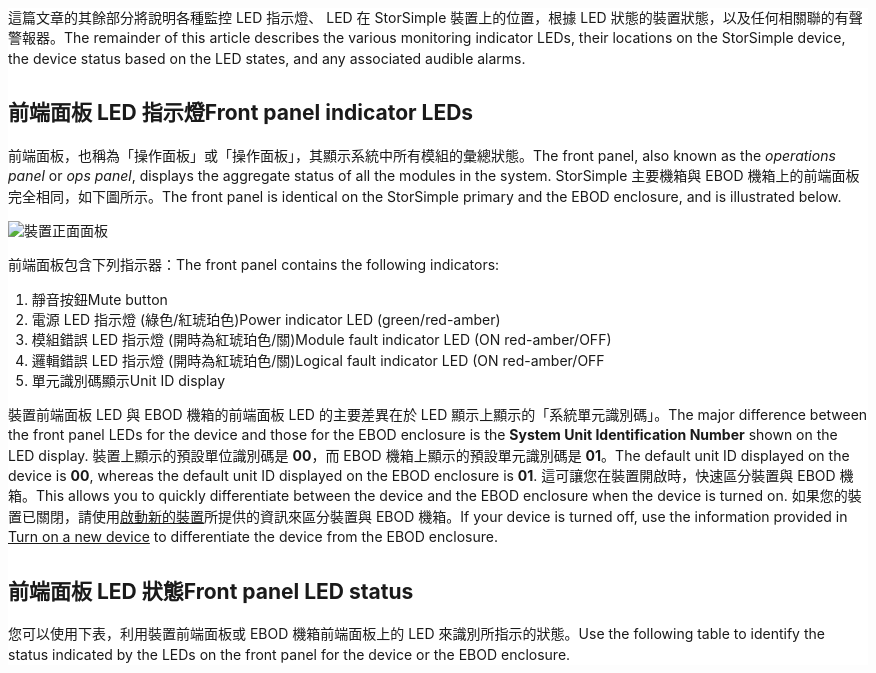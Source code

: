 <span data-ttu-id="4fbd2-112">這篇文章的其餘部分將說明各種監控 LED 指示燈、 LED 在 StorSimple 裝置上的位置，根據 LED 狀態的裝置狀態，以及任何相關聯的有聲警報器。</span><span class="sxs-lookup"><span data-stu-id="4fbd2-112">The remainder of this article describes the various monitoring indicator LEDs, their locations on the StorSimple device, the device status based on the LED states, and any associated audible alarms.</span></span>

## <a name="front-panel-indicator-leds"></a><span data-ttu-id="4fbd2-113">前端面板 LED 指示燈</span><span class="sxs-lookup"><span data-stu-id="4fbd2-113">Front panel indicator LEDs</span></span>
<span data-ttu-id="4fbd2-114">前端面板，也稱為「操作面板」或「操作面板」，其顯示系統中所有模組的彙總狀態。</span><span class="sxs-lookup"><span data-stu-id="4fbd2-114">The front panel, also known as the *operations panel* or *ops panel*, displays the aggregate status of all the modules in the system.</span></span> <span data-ttu-id="4fbd2-115">StorSimple 主要機箱與 EBOD 機箱上的前端面板完全相同，如下圖所示。</span><span class="sxs-lookup"><span data-stu-id="4fbd2-115">The front panel is identical on the StorSimple primary and the EBOD enclosure, and is illustrated below.</span></span>  

   ![裝置正面面板][1]

<span data-ttu-id="4fbd2-117">前端面板包含下列指示器：</span><span class="sxs-lookup"><span data-stu-id="4fbd2-117">The front panel contains the following indicators:</span></span>  

1. <span data-ttu-id="4fbd2-118">靜音按鈕</span><span class="sxs-lookup"><span data-stu-id="4fbd2-118">Mute button</span></span>
2. <span data-ttu-id="4fbd2-119">電源 LED 指示燈 (綠色/紅琥珀色)</span><span class="sxs-lookup"><span data-stu-id="4fbd2-119">Power indicator LED (green/red-amber)</span></span>
3. <span data-ttu-id="4fbd2-120">模組錯誤 LED 指示燈 (開時為紅琥珀色/關)</span><span class="sxs-lookup"><span data-stu-id="4fbd2-120">Module fault indicator LED (ON red-amber/OFF)</span></span>
4. <span data-ttu-id="4fbd2-121">邏輯錯誤 LED 指示燈 (開時為紅琥珀色/關)</span><span class="sxs-lookup"><span data-stu-id="4fbd2-121">Logical fault indicator LED (ON red-amber/OFF</span></span>
5. <span data-ttu-id="4fbd2-122">單元識別碼顯示</span><span class="sxs-lookup"><span data-stu-id="4fbd2-122">Unit ID display</span></span>  

<span data-ttu-id="4fbd2-123">裝置前端面板 LED 與 EBOD 機箱的前端面板 LED 的主要差異在於 LED 顯示上顯示的「系統單元識別碼」。</span><span class="sxs-lookup"><span data-stu-id="4fbd2-123">The major difference between the front panel LEDs for the device and those for the EBOD enclosure is the **System Unit Identification Number** shown on the LED display.</span></span> <span data-ttu-id="4fbd2-124">裝置上顯示的預設單位識別碼是 **00**，而 EBOD 機箱上顯示的預設單元識別碼是 **01**。</span><span class="sxs-lookup"><span data-stu-id="4fbd2-124">The default unit ID displayed on the device is **00**, whereas the default unit ID displayed on the EBOD enclosure is **01**.</span></span> <span data-ttu-id="4fbd2-125">這可讓您在裝置開啟時，快速區分裝置與 EBOD 機箱。</span><span class="sxs-lookup"><span data-stu-id="4fbd2-125">This allows you to quickly differentiate between the device and the EBOD enclosure when the device is turned on.</span></span> <span data-ttu-id="4fbd2-126">如果您的裝置已關閉，請使用[啟動新的裝置](storsimple-turn-device-on-or-off.md#turn-on-a-new-device)所提供的資訊來區分裝置與 EBOD 機箱。</span><span class="sxs-lookup"><span data-stu-id="4fbd2-126">If your device is turned off, use the information provided in [Turn on a new device](storsimple-turn-device-on-or-off.md#turn-on-a-new-device) to differentiate the device from the EBOD enclosure.</span></span>  

## <a name="front-panel-led-status"></a><span data-ttu-id="4fbd2-127">前端面板 LED 狀態</span><span class="sxs-lookup"><span data-stu-id="4fbd2-127">Front panel LED status</span></span>
<span data-ttu-id="4fbd2-128">您可以使用下表，利用裝置前端面板或 EBOD 機箱前端面板上的 LED 來識別所指示的狀態。</span><span class="sxs-lookup"><span data-stu-id="4fbd2-128">Use the following table to identify the status indicated by the LEDs on the front panel for the device or the EBOD enclosure.</span></span>  


[1]: ./media/storsimple-monitoring-indicators/storsimple-monitoring-indicators-IMAGE01.png
[2]: ./media/storsimple-monitoring-indicators/storsimple-monitoring-indicators-IMAGE02.png
[3]: ./media/storsimple-monitoring-indicators/storsimple-monitoring-indicators-IMAGE03.png
[4]: ./media/storsimple-monitoring-indicators/storsimple-monitoring-indicators-IMAGE04.png
[5]: ./media/storsimple-monitoring-indicators/storsimple-monitoring-indicators-IMAGE05.png
[6]: ./media/storsimple-monitoring-indicators/storsimple-monitoring-indicators-IMAGE06.png